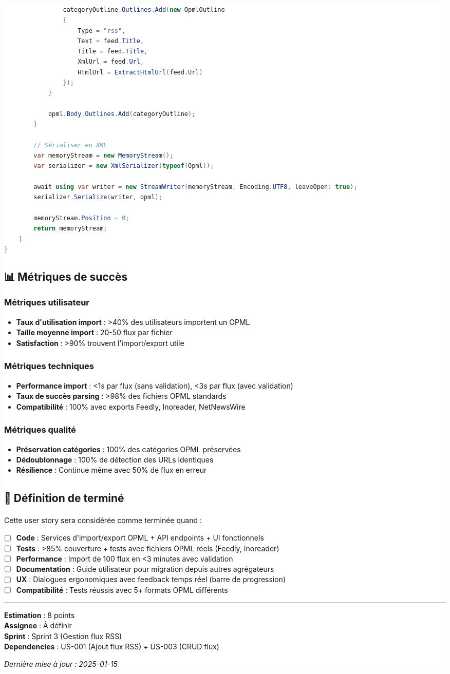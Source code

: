 ```csharp
                categoryOutline.Outlines.Add(new OpmlOutline
                {
                    Type = "rss",
                    Text = feed.Title,
                    Title = feed.Title,
                    XmlUrl = feed.Url,
                    HtmlUrl = ExtractHtmlUrl(feed.Url)
                });
            }
            
            opml.Body.Outlines.Add(categoryOutline);
        }
        
        // Sérialiser en XML
        var memoryStream = new MemoryStream();
        var serializer = new XmlSerializer(typeof(Opml));
        
        await using var writer = new StreamWriter(memoryStream, Encoding.UTF8, leaveOpen: true);
        serializer.Serialize(writer, opml);
        
        memoryStream.Position = 0;
        return memoryStream;
    }
}
```

## 📊 Métriques de succès

### Métriques utilisateur
- **Taux d'utilisation import** : >40% des utilisateurs importent un OPML
- **Taille moyenne import** : 20-50 flux par fichier
- **Satisfaction** : >90% trouvent l'import/export utile

### Métriques techniques
- **Performance import** : <1s par flux (sans validation), <3s par flux (avec validation)
- **Taux de succès parsing** : >98% des fichiers OPML standards
- **Compatibilité** : 100% avec exports Feedly, Inoreader, NetNewsWire

### Métriques qualité
- **Préservation catégories** : 100% des catégories OPML préservées
- **Dédoublonnage** : 100% de détection des URLs identiques
- **Résilience** : Continue même avec 50% de flux en erreur

## 🚀 Définition de terminé

Cette user story sera considérée comme terminée quand :

- [ ] **Code** : Services d'import/export OPML + API endpoints + UI fonctionnels
- [ ] **Tests** : >85% couverture + tests avec fichiers OPML réels (Feedly, Inoreader)
- [ ] **Performance** : Import de 100 flux en <3 minutes avec validation
- [ ] **Documentation** : Guide utilisateur pour migration depuis autres agrégateurs
- [ ] **UX** : Dialogues ergonomiques avec feedback temps réel (barre de progression)
- [ ] **Compatibilité** : Tests réussis avec 5+ formats OPML différents

---

**Estimation** : 8 points  
**Assignee** : À définir  
**Sprint** : Sprint 3 (Gestion flux RSS)  
**Dependencies** : US-001 (Ajout flux RSS) + US-003 (CRUD flux)

*Dernière mise à jour : 2025-01-15*
